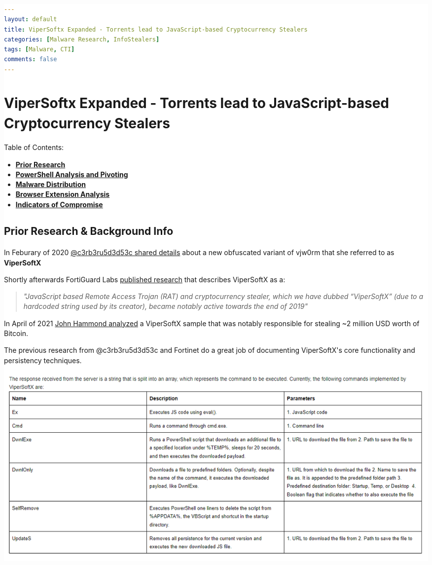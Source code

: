 ```yaml
---
layout: default
title: ViperSoftx Expanded - Torrents lead to JavaScript-based Cryptocurrency Stealers
categories: [Malware Research, InfoStealers]
tags: [Malware, CTI]
comments: false
---
```

<meta name="twitter:image" content="https://github.com/colincowie/colincowie.github.io/raw/master/assets/img/ViperSoftX/banner.png">
<meta name="twitter:card" content="summary_large_image">
<meta name="twitter:title"  content="ViperSoftx Expanded">
<meta name="twitter:description" content="Torrents lead to JavaScript-based Cryptocurrency Stealers">

#  ViperSoftx Expanded - Torrents lead to JavaScript-based Cryptocurrency Stealers

Table of Contents:
- **[Prior Research](#Background)**
- **[PowerShell Analysis and Pivoting](#PowerShell)**
- **[Malware Distribution](#Distribution)**
- **[Browser Extension Analysis](#extensions)**
- **[Indicators of Compromise](#iocs)**

## Prior Research & Background Info

<a name="Background"></a>
In Feburary of 2020 [@c3rb3ru5d3d53c shared details](https://twitter.com/c3rb3ru5d3d53c/status/1227071037633945600) about a new obfuscated variant of vjw0rm that she referred to as **ViperSoftX**

Shortly afterwards FortiGuard Labs [published research](https://www.fortinet.com/blog/threat-research/vipersoftx-new-javascript-threat) that describes ViperSoftX as a:
> *"JavaScript based Remote Access Trojan (RAT) and cryptocurrency stealer, which we have dubbed “ViperSoftX” (due to a hardcoded string used by its creator), became notably active towards the end of 2019"*

In April of 2021 [John Hammond analyzed](https://www.youtube.com/watch?v=k-nFdF5FEwA&t=2564s) a ViperSoftX sample that was notably responsible for stealing  ~2 million USD worth of Bitcoin.

The previous research from @c3rb3ru5d3d53c and Fortinet do a great job of documenting ViperSoftX's core functionality and persistency techniques.

![Fortinet_Analysis](/assets/img/ViperSoftX/fortinet.PNG)